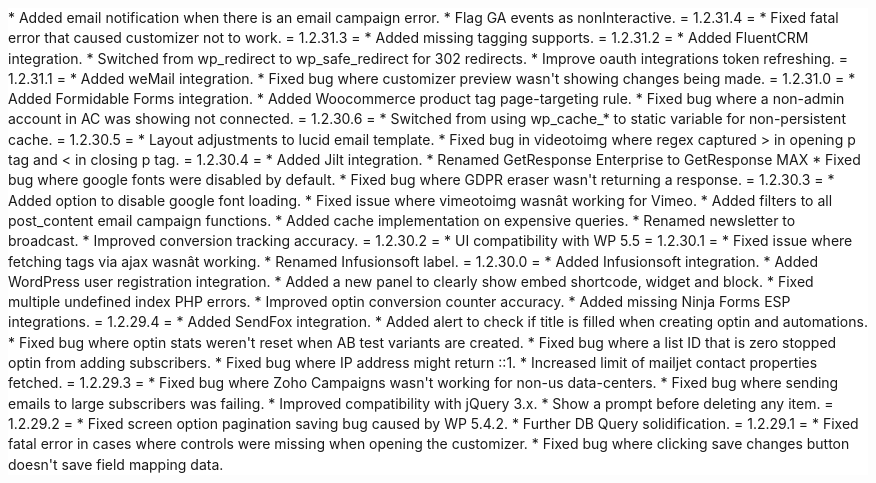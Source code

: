 \* Added email notification when there is an email campaign error.
\* Flag GA events as nonInteractive.
= 1.2.31.4 =
\* Fixed fatal error that caused customizer not to work.
= 1.2.31.3 =
\* Added missing tagging supports.
= 1.2.31.2 =
\* Added FluentCRM integration.
\* Switched from wp\_redirect to wp\_safe\_redirect for 302 redirects.
\* Improve oauth integrations token refreshing.
= 1.2.31.1 =
\* Added weMail integration.
\* Fixed bug where customizer preview wasn't showing changes being made.
= 1.2.31.0 =
\* Added Formidable Forms integration.
\* Added Woocommerce product tag page-targeting rule.
\* Fixed bug where a non-admin account in AC was showing not connected.
= 1.2.30.6 =
\* Switched from using wp\_cache\_\* to static variable for non-persistent cache.
= 1.2.30.5 =
\* Layout adjustments to lucid email template.
\* Fixed bug in videotoimg where regex captured > in opening p tag and < in closing p tag.
= 1.2.30.4 =
\* Added Jilt integration.
\* Renamed GetResponse Enterprise to GetResponse MAX
\* Fixed bug where google fonts were disabled by default.
\* Fixed bug where GDPR eraser wasn't returning a response.
= 1.2.30.3 =
\* Added option to disable google font loading.
\* Fixed issue where vimeotoimg wasnât working for Vimeo.
\* Added filters to all post\_content email campaign functions.
\* Added cache implementation on expensive queries.
\* Renamed newsletter to broadcast.
\* Improved conversion tracking accuracy.
= 1.2.30.2 =
\* UI compatibility with WP 5.5
= 1.2.30.1 =
\* Fixed issue where fetching tags via ajax wasnât working.
\* Renamed Infusionsoft label.
= 1.2.30.0 =
\* Added Infusionsoft integration.
\* Added WordPress user registration integration.
\* Added a new panel to clearly show embed shortcode, widget and block.
\* Fixed multiple undefined index PHP errors.
\* Improved optin conversion counter accuracy.
\* Added missing Ninja Forms ESP integrations.
= 1.2.29.4 =
\* Added SendFox integration.
\* Added alert to check if title is filled when creating optin and automations.
\* Fixed bug where optin stats weren't reset when AB test variants are created.
\* Fixed bug where a list ID that is zero stopped optin from adding subscribers.
\* Fixed bug where IP address might return ::1.
\* Increased limit of mailjet contact properties fetched.
= 1.2.29.3 =
\* Fixed bug where Zoho Campaigns wasn't working for non-us data-centers.
\* Fixed bug where sending emails to large subscribers was failing.
\* Improved compatibility with jQuery 3.x.
\* Show a prompt before deleting any item.
= 1.2.29.2 =
\* Fixed screen option pagination saving bug caused by WP 5.4.2.
\* Further DB Query solidification.
= 1.2.29.1 =
\* Fixed fatal error in cases where controls were missing when opening the customizer.
\* Fixed bug where clicking save changes button doesn't save field mapping data.